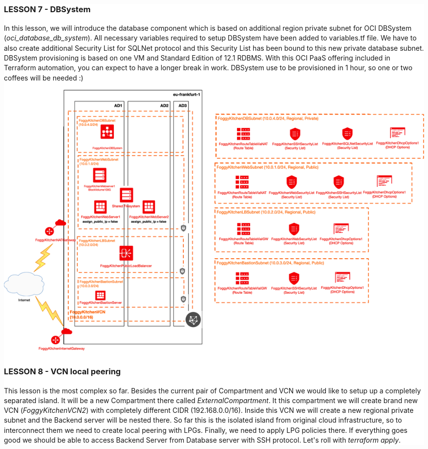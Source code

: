 ### LESSON 7 - DBSystem

In this lesson, we will introduce the database component which is based on additional region private subnet for OCI DBSystem (*oci_database_db_system*). All necessary variables required to setup DBSystem have been added to variables.tf file. We have to also create additional Security List for SQLNet protocol and this Security List has been bound to this new private database subnet. DBSystem provisioning is based on one VM and Standard Edition of 12.1 RDBMS. With this OCI PaaS offering included in Terraform automation, you can expect to have a longer break in work. DBSystem use to be provisioned in 1 hour, so one or two coffees will be needed :)

![](LESSON7_dbsystem/LESSON7_dbsystem.jpg)

### LESSON 8 - VCN local peering

This lesson is the most complex so far. Besides the current pair of Compartment and VCN we would like to setup up a completely separated island. It will be a new Compartment there called *ExternalCompartment*. It this compartment we will create brand new VCN (*FoggyKitchenVCN2*) with completely different CIDR (192.168.0.0/16). Inside this VCN we will create a new regional private subnet and the Backend server will be nested there. So far this is the isolated island from original cloud infrastructure, so to interconnect them we need to create local peering with LPGs. Finally, we need to apply LPG policies there. If everything goes good we should be able to access Backend Server from Database server with SSH protocol. Let's roll with *terraform apply*.

